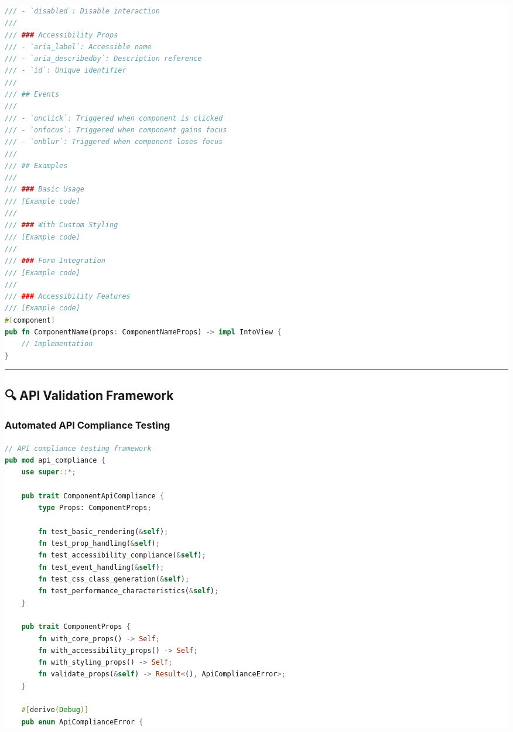 ```rust
/// - `disabled`: Disable interaction
///
/// ### Accessibility Props  
/// - `aria_label`: Accessible name
/// - `aria_describedby`: Description reference
/// - `id`: Unique identifier
///
/// ## Events
///
/// - `onclick`: Triggered when component is clicked
/// - `onfocus`: Triggered when component gains focus
/// - `onblur`: Triggered when component loses focus
///
/// ## Examples
///
/// ### Basic Usage
/// [Example code]
///
/// ### With Custom Styling
/// [Example code]
///
/// ### Form Integration
/// [Example code]
///
/// ### Accessibility Features
/// [Example code]
#[component]
pub fn ComponentName(props: ComponentNameProps) -> impl IntoView {
    // Implementation
}
```

---

## 🔍 **API Validation Framework**

### **Automated API Compliance Testing**

```rust
// API compliance testing framework
pub mod api_compliance {
    use super::*;
    
    pub trait ComponentApiCompliance {
        type Props: ComponentProps;
        
        fn test_basic_rendering(&self);
        fn test_prop_handling(&self);
        fn test_accessibility_compliance(&self);
        fn test_event_handling(&self);
        fn test_css_class_generation(&self);
        fn test_performance_characteristics(&self);
    }
    
    pub trait ComponentProps {
        fn with_core_props() -> Self;
        fn with_accessibility_props() -> Self;
        fn with_styling_props() -> Self;
        fn validate_props(&self) -> Result<(), ApiComplianceError>;
    }
    
    #[derive(Debug)]
    pub enum ApiComplianceError {
```